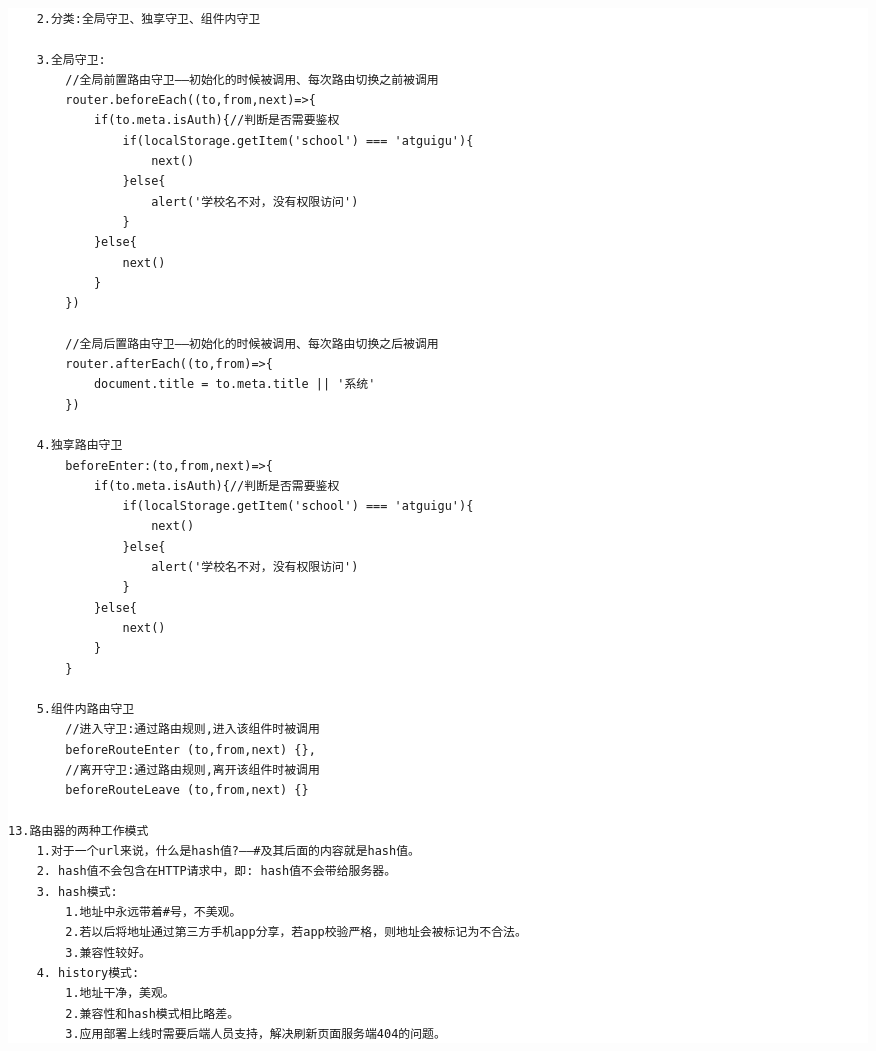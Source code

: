         2.分类:全局守卫、独享守卫、组件内守卫

        3.全局守卫:
            //全局前置路由守卫——初始化的时候被调用、每次路由切换之前被调用
            router.beforeEach((to,from,next)=>{
                if(to.meta.isAuth){//判断是否需要鉴权
                    if(localStorage.getItem('school') === 'atguigu'){
                        next()
                    }else{
                        alert('学校名不对，没有权限访问')
                    }
                }else{
                    next()
                }
            })

            //全局后置路由守卫——初始化的时候被调用、每次路由切换之后被调用
            router.afterEach((to,from)=>{
                document.title = to.meta.title || '系统'
            })
        
        4.独享路由守卫
            beforeEnter:(to,from,next)=>{
                if(to.meta.isAuth){//判断是否需要鉴权
                    if(localStorage.getItem('school') === 'atguigu'){
                        next()
                    }else{
                        alert('学校名不对，没有权限访问')
                    }
                }else{
                    next()
                }
            }
        
        5.组件内路由守卫
            //进入守卫:通过路由规则,进入该组件时被调用
            beforeRouteEnter (to,from,next) {},
            //离开守卫:通过路由规则,离开该组件时被调用
            beforeRouteLeave (to,from,next) {}
    
    13.路由器的两种工作模式
        1.对于一个url来说，什么是hash值?——#及其后面的内容就是hash值。
        2. hash值不会包含在HTTP请求中，即: hash值不会带给服务器。
        3. hash模式:
            1.地址中永远带着#号，不美观。
            2.若以后将地址通过第三方手机app分享，若app校验严格，则地址会被标记为不合法。
            3.兼容性较好。
        4. history模式:
            1.地址干净，美观。
            2.兼容性和hash模式相比略差。
            3.应用部署上线时需要后端人员支持，解决刷新页面服务端404的问题。
